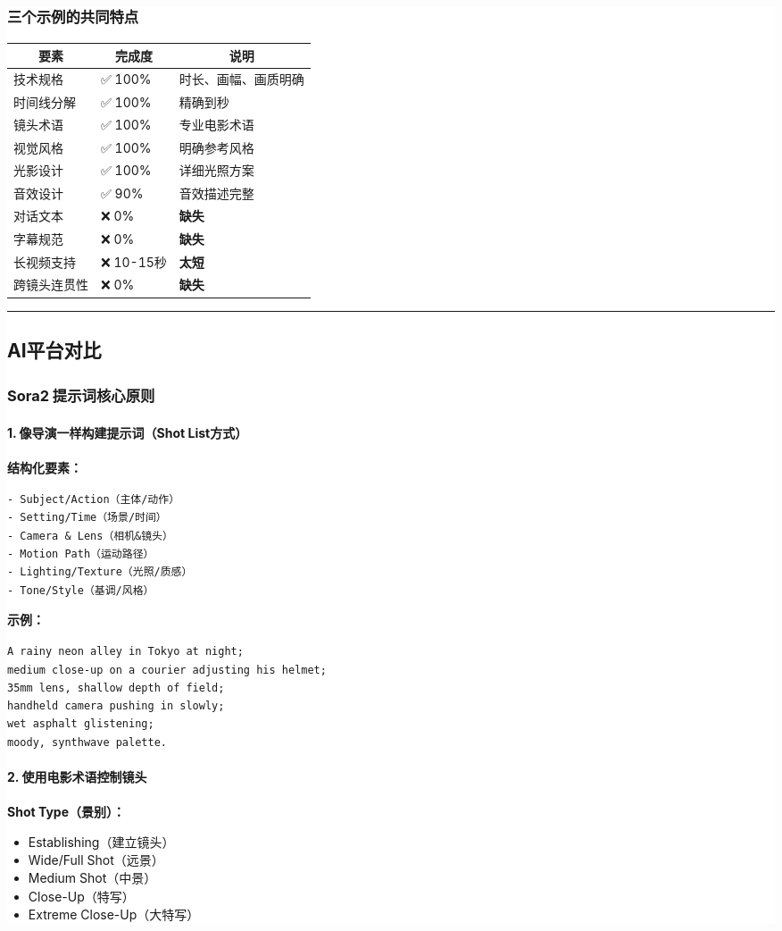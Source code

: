 ### 三个示例的共同特点

| 要素 | 完成度 | 说明 |
|------|-------|------|
| 技术规格 | ✅ 100% | 时长、画幅、画质明确 |
| 时间线分解 | ✅ 100% | 精确到秒 |
| 镜头术语 | ✅ 100% | 专业电影术语 |
| 视觉风格 | ✅ 100% | 明确参考风格 |
| 光影设计 | ✅ 100% | 详细光照方案 |
| 音效设计 | ✅ 90% | 音效描述完整 |
| 对话文本 | ❌ 0% | **缺失** |
| 字幕规范 | ❌ 0% | **缺失** |
| 长视频支持 | ❌ 10-15秒 | **太短** |
| 跨镜头连贯性 | ❌ 0% | **缺失** |

---

## AI平台对比

### Sora2 提示词核心原则

#### 1. 像导演一样构建提示词（Shot List方式）

**结构化要素：**
```
- Subject/Action（主体/动作）
- Setting/Time（场景/时间）
- Camera & Lens（相机&镜头）
- Motion Path（运动路径）
- Lighting/Texture（光照/质感）
- Tone/Style（基调/风格）
```

**示例：**
```
A rainy neon alley in Tokyo at night;
medium close-up on a courier adjusting his helmet;
35mm lens, shallow depth of field;
handheld camera pushing in slowly;
wet asphalt glistening;
moody, synthwave palette.
```

#### 2. 使用电影术语控制镜头

**Shot Type（景别）：**
- Establishing（建立镜头）
- Wide/Full Shot（远景）
- Medium Shot（中景）
- Close-Up（特写）
- Extreme Close-Up（大特写）
